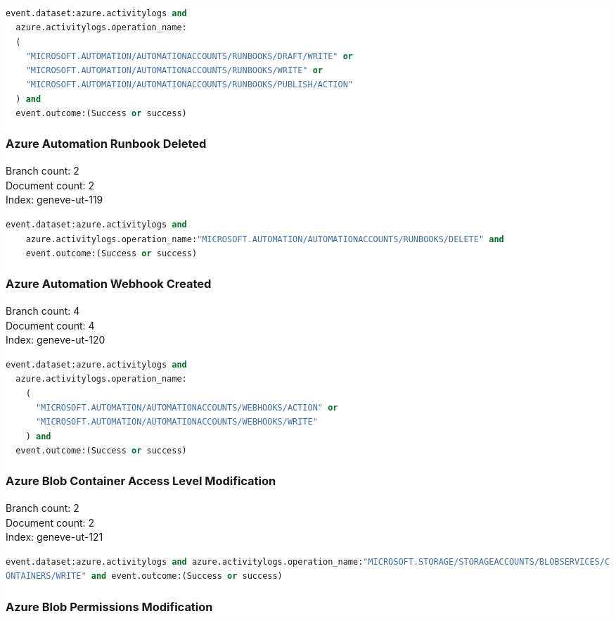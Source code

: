 ```python
event.dataset:azure.activitylogs and
  azure.activitylogs.operation_name:
  (
    "MICROSOFT.AUTOMATION/AUTOMATIONACCOUNTS/RUNBOOKS/DRAFT/WRITE" or
    "MICROSOFT.AUTOMATION/AUTOMATIONACCOUNTS/RUNBOOKS/WRITE" or
    "MICROSOFT.AUTOMATION/AUTOMATIONACCOUNTS/RUNBOOKS/PUBLISH/ACTION"
  ) and
  event.outcome:(Success or success)
```



### Azure Automation Runbook Deleted

Branch count: 2  
Document count: 2  
Index: geneve-ut-119

```python
event.dataset:azure.activitylogs and
    azure.activitylogs.operation_name:"MICROSOFT.AUTOMATION/AUTOMATIONACCOUNTS/RUNBOOKS/DELETE" and
    event.outcome:(Success or success)
```



### Azure Automation Webhook Created

Branch count: 4  
Document count: 4  
Index: geneve-ut-120

```python
event.dataset:azure.activitylogs and
  azure.activitylogs.operation_name:
    (
      "MICROSOFT.AUTOMATION/AUTOMATIONACCOUNTS/WEBHOOKS/ACTION" or
      "MICROSOFT.AUTOMATION/AUTOMATIONACCOUNTS/WEBHOOKS/WRITE"
    ) and
  event.outcome:(Success or success)
```



### Azure Blob Container Access Level Modification

Branch count: 2  
Document count: 2  
Index: geneve-ut-121

```python
event.dataset:azure.activitylogs and azure.activitylogs.operation_name:"MICROSOFT.STORAGE/STORAGEACCOUNTS/BLOBSERVICES/CONTAINERS/WRITE" and event.outcome:(Success or success)
```



### Azure Blob Permissions Modification
